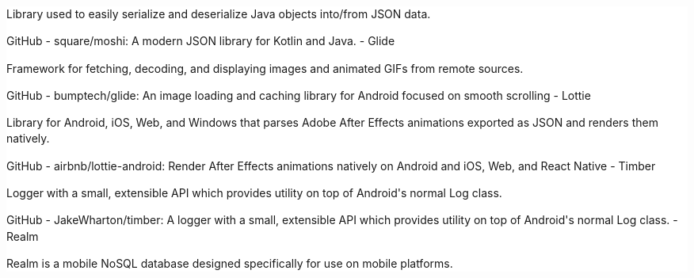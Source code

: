 
Library used to easily serialize and deserialize Java objects into/from JSON data.


GitHub - square/moshi: A modern JSON library for Kotlin and Java.
        - Glide


Framework for fetching, decoding, and displaying images and animated GIFs from remote sources.


GitHub - bumptech/glide: An image loading and caching library for Android focused on smooth scrolling
        - Lottie


Library for Android, iOS, Web, and Windows that parses Adobe After Effects animations exported as JSON and renders them natively.


GitHub - airbnb/lottie-android: Render After Effects animations natively on Android and iOS, Web, and React Native
        - Timber


Logger with a small, extensible API which provides utility on top of Android's normal Log class.


GitHub - JakeWharton/timber: A logger with a small, extensible API which provides utility on top of Android's normal Log class.
        - Realm


Realm is a mobile NoSQL database designed specifically for use on mobile platforms.


